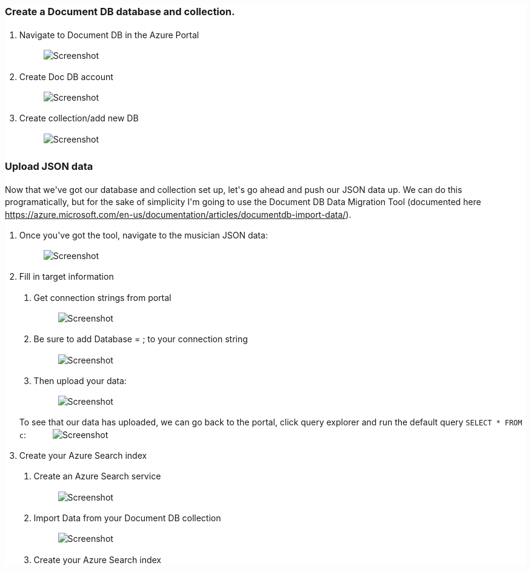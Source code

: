 ### Create a Document DB database and collection. 
1. Navigate to Document DB in the Azure Portal 

    <img src="./images/docDB1.PNG" alt="Screenshot" style="width: 500px; padding-left: 40px;"/>
                                  
2. Create Doc DB account

    <img src="./images/docDB2.PNG" alt="Screenshot" style="width: 500px; padding-left: 40px;"/>

3. Create collection/add new DB

    <img src="./images/docDB3.PNG" alt="Screenshot" style="width: 500px; padding-left: 40px;"/>


### Upload JSON data
Now that we've got our database and collection set up, let's go ahead and push our JSON data up. We can do this programatically, but for the
sake of simplicity I'm going to use the Document DB Data Migration Tool (documented here https://azure.microsoft.com/en-us/documentation/articles/documentdb-import-data/).

1. Once you've got the tool, navigate to the musician JSON data: 

    <img src="./images/dtui1.PNG" alt="Screenshot" style="width: 500px; padding-left: 40px;"/>

2. Fill in target information

    1. Get connection strings from portal

        <img src="./images/dtui2.PNG" alt="Screenshot" style="width: 500px; padding-left: 40px;"/>

    2. Be sure to add Database = <DatabaseName>; to your connection string

        <img src="./images/dtui3.PNG" alt="Screenshot" style="width: 500px; padding-left: 40px;"/>

    3. Then upload your data: 

        <img src="./images/dtui4.PNG" alt="Screenshot" style="width: 500px; padding-left: 40px;"/>

    To see that our data has uploaded, we can go back to the portal, click query explorer and run the default query `SELECT * FROM c`:
        <img src="./images/queryexplorer1.PNG" alt="Screenshot" style="width: 500px; padding-left: 40px;"/>

3. Create your Azure Search index

    1. Create an Azure Search service

        <img src="./images/search1.PNG" alt="Screenshot" style="width: 500px; padding-left: 40px;"/>

    2. Import Data from your Document DB collection

        <img src="./images/search2.PNG" alt="Screenshot" style="width: 500px; padding-left: 40px;"/>
    
    3. Create your Azure Search index
